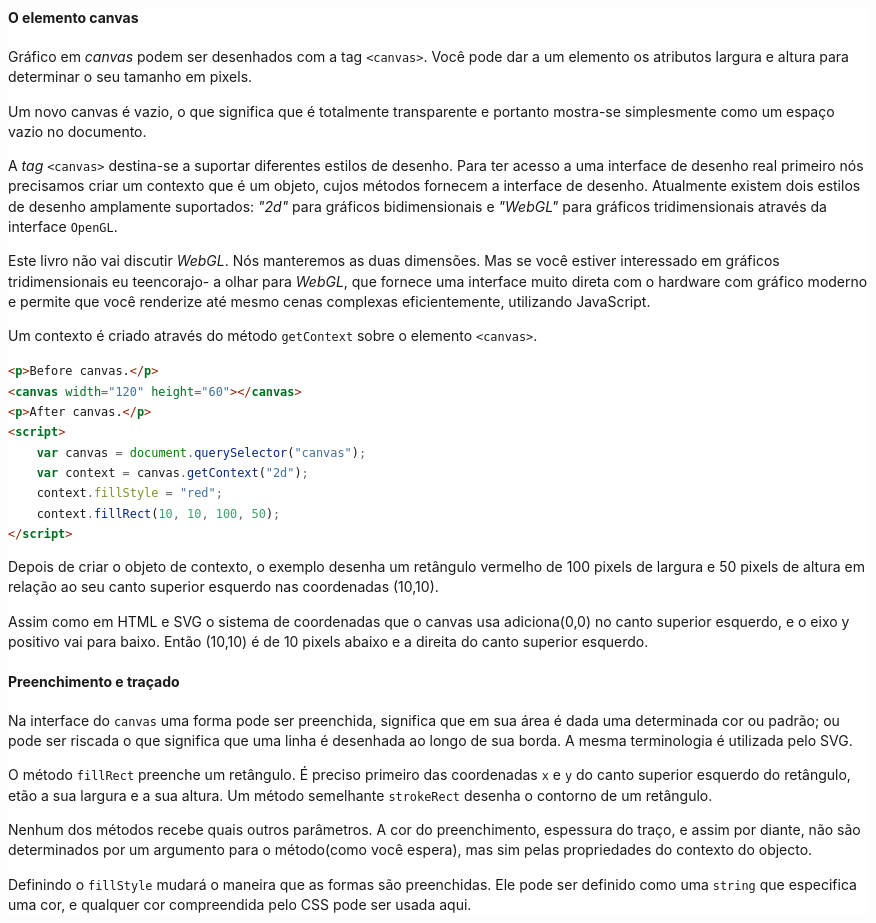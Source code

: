 #### O elemento canvas

Gráfico em *canvas* podem ser desenhados com a tag `<canvas>`. Você pode dar a um elemento os atributos largura e altura para determinar o seu tamanho em pixels.

Um novo canvas é vazio, o que significa que é totalmente transparente e portanto mostra-se simplesmente como um espaço vazio no documento.

A *tag* `<canvas>` destina-se a suportar diferentes estilos de desenho. Para ter acesso a uma interface de desenho real primeiro nós precisamos criar um contexto que é um objeto, cujos métodos fornecem a interface de desenho. Atualmente existem dois estilos de desenho amplamente suportados: *"2d"* para gráficos bidimensionais e *"WebGL"* para gráficos tridimensionais através da interface `OpenGL`.

Este livro não vai discutir *WebGL*. Nós manteremos as duas dimensões. Mas se você estiver interessado em gráficos tridimensionais eu teencorajo- a olhar para *WebGL*, que fornece uma interface muito direta com o hardware com gráfico moderno e permite que você renderize até mesmo cenas complexas eficientemente, utilizando JavaScript.

Um contexto é criado através do método `getContext` sobre o elemento `<canvas>`.

````html
<p>Before canvas.</p>
<canvas width="120" height="60"></canvas>
<p>After canvas.</p>
<script>
	var canvas = document.querySelector("canvas");
	var context = canvas.getContext("2d");
	context.fillStyle = "red";
	context.fillRect(10, 10, 100, 50);
</script>
````

Depois de criar o objeto de contexto, o exemplo desenha um retângulo vermelho de 100 pixels de largura e 50 pixels de altura em relação ao seu canto superior esquerdo nas coordenadas (10,10).

Assim como em HTML e SVG o sistema de coordenadas que o canvas usa adiciona(0,0) no canto superior esquerdo, e o eixo y positivo vai para baixo. Então (10,10) é de 10 pixels abaixo e a direita do canto superior esquerdo.

#### Preenchimento e traçado

Na interface do `canvas` uma forma pode ser preenchida, significa que em sua área é dada uma determinada cor ou padrão; ou pode ser riscada o que significa que uma linha é desenhada ao longo de sua borda. A mesma terminologia é utilizada pelo SVG.

O método `fillRect` preenche um retângulo. É preciso primeiro das coordenadas `x` e `y` do canto superior esquerdo do retângulo, etão a sua largura e a sua altura. Um método semelhante `strokeRect` desenha o contorno de um retângulo.

Nenhum dos métodos recebe quais outros parâmetros. A cor do preenchimento, espessura do traço, e assim por diante, não são determinados por um argumento para o método(como você espera), mas sim pelas propriedades do contexto do objecto.

Definindo o `fillStyle` mudará o maneira que as formas são preenchidas. Ele pode ser definido como uma `string` que especifica uma cor, e qualquer cor compreendida pelo CSS pode ser usada aqui.
